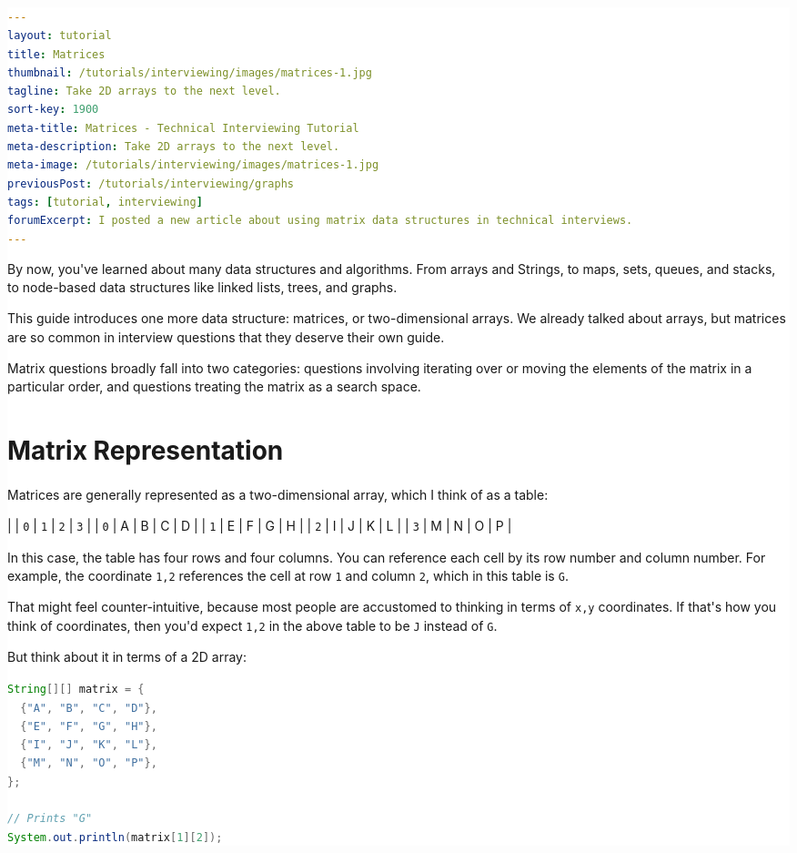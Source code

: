 ```yaml
---
layout: tutorial
title: Matrices
thumbnail: /tutorials/interviewing/images/matrices-1.jpg
tagline: Take 2D arrays to the next level.
sort-key: 1900
meta-title: Matrices - Technical Interviewing Tutorial
meta-description: Take 2D arrays to the next level.
meta-image: /tutorials/interviewing/images/matrices-1.jpg
previousPost: /tutorials/interviewing/graphs
tags: [tutorial, interviewing]
forumExcerpt: I posted a new article about using matrix data structures in technical interviews.
---
```


By now, you've learned about many data structures and algorithms. From arrays and Strings, to maps, sets, queues, and stacks, to node-based data structures like linked lists, trees, and graphs.

This guide introduces one more data structure: matrices, or two-dimensional arrays. We already talked about arrays, but matrices are so common in interview questions that they deserve their own guide.

Matrix questions broadly fall into two categories: questions involving iterating over or moving the elements of the matrix in a particular order, and questions treating the matrix as a search space.

# Matrix Representation

Matrices are generally represented as a two-dimensional array, which I think of as a table:

|     | `0` | `1` | `2` | `3` |
| `0` |  A  |  B  |  C  |  D  |
| `1` |  E  |  F  |  G  |  H  |
| `2` |  I  |  J  |  K  |  L  |
| `3` |  M  |  N  |  O  |  P  |

In this case, the table has four rows and four columns. You can reference each cell by its row number and column number. For example, the coordinate `1,2` references the cell at row `1` and column `2`, which in this table is `G`.

That might feel counter-intuitive, because most people are accustomed to thinking in terms of `x,y` coordinates. If that's how you think of coordinates, then you'd expect `1,2` in the above table to be `J` instead of `G`.

But think about it in terms of a 2D array:

```java
String[][] matrix = {
  {"A", "B", "C", "D"},
  {"E", "F", "G", "H"},
  {"I", "J", "K", "L"},
  {"M", "N", "O", "P"},
};

// Prints "G"
System.out.println(matrix[1][2]);
```
